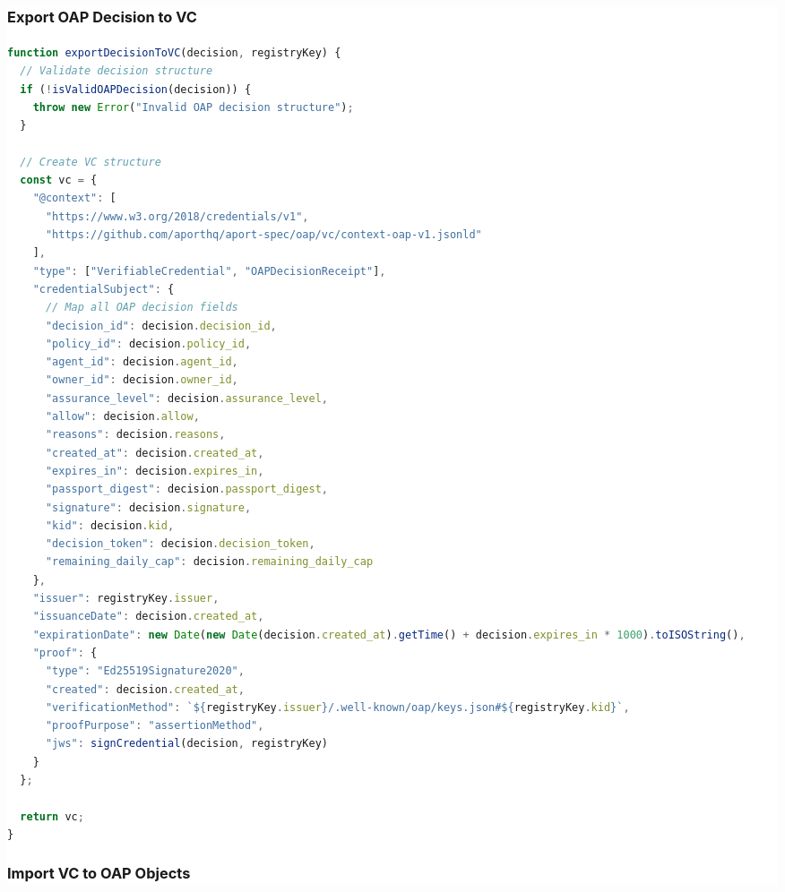 ### Export OAP Decision to VC

```javascript
function exportDecisionToVC(decision, registryKey) {
  // Validate decision structure
  if (!isValidOAPDecision(decision)) {
    throw new Error("Invalid OAP decision structure");
  }

  // Create VC structure
  const vc = {
    "@context": [
      "https://www.w3.org/2018/credentials/v1",
      "https://github.com/aporthq/aport-spec/oap/vc/context-oap-v1.jsonld"
    ],
    "type": ["VerifiableCredential", "OAPDecisionReceipt"],
    "credentialSubject": {
      // Map all OAP decision fields
      "decision_id": decision.decision_id,
      "policy_id": decision.policy_id,
      "agent_id": decision.agent_id,
      "owner_id": decision.owner_id,
      "assurance_level": decision.assurance_level,
      "allow": decision.allow,
      "reasons": decision.reasons,
      "created_at": decision.created_at,
      "expires_in": decision.expires_in,
      "passport_digest": decision.passport_digest,
      "signature": decision.signature,
      "kid": decision.kid,
      "decision_token": decision.decision_token,
      "remaining_daily_cap": decision.remaining_daily_cap
    },
    "issuer": registryKey.issuer,
    "issuanceDate": decision.created_at,
    "expirationDate": new Date(new Date(decision.created_at).getTime() + decision.expires_in * 1000).toISOString(),
    "proof": {
      "type": "Ed25519Signature2020",
      "created": decision.created_at,
      "verificationMethod": `${registryKey.issuer}/.well-known/oap/keys.json#${registryKey.kid}`,
      "proofPurpose": "assertionMethod",
      "jws": signCredential(decision, registryKey)
    }
  };

  return vc;
}
```

### Import VC to OAP Objects
